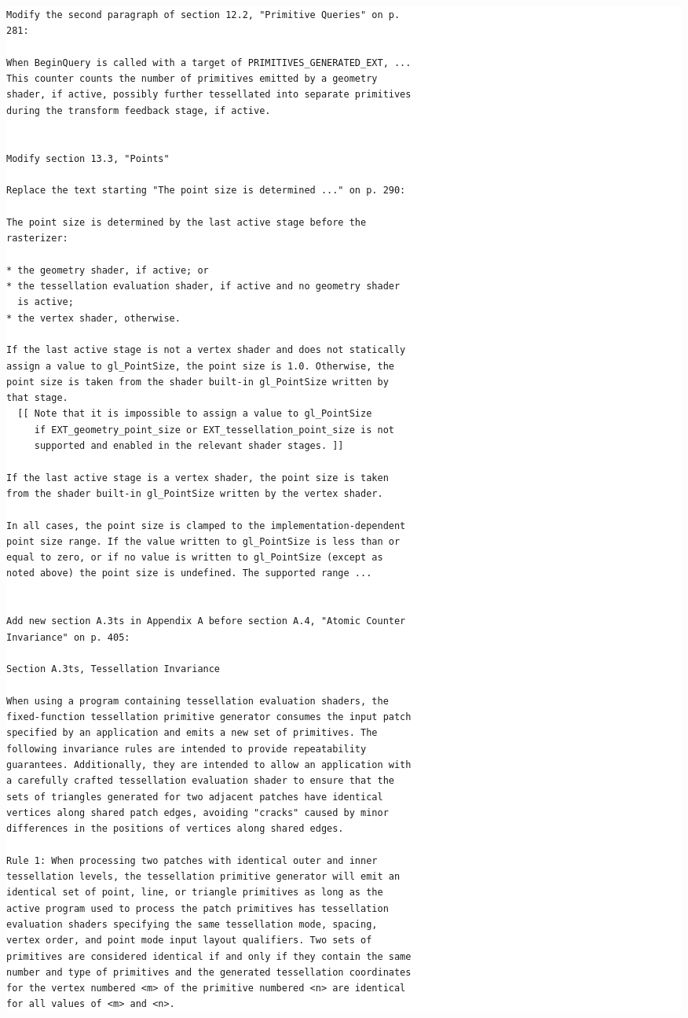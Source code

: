 
    Modify the second paragraph of section 12.2, "Primitive Queries" on p.
    281:

    When BeginQuery is called with a target of PRIMITIVES_GENERATED_EXT, ...
    This counter counts the number of primitives emitted by a geometry
    shader, if active, possibly further tessellated into separate primitives
    during the transform feedback stage, if active.


    Modify section 13.3, "Points"

    Replace the text starting "The point size is determined ..." on p. 290:

    The point size is determined by the last active stage before the
    rasterizer:

    * the geometry shader, if active; or
    * the tessellation evaluation shader, if active and no geometry shader
      is active;
    * the vertex shader, otherwise.

    If the last active stage is not a vertex shader and does not statically
    assign a value to gl_PointSize, the point size is 1.0. Otherwise, the
    point size is taken from the shader built-in gl_PointSize written by
    that stage.
      [[ Note that it is impossible to assign a value to gl_PointSize
         if EXT_geometry_point_size or EXT_tessellation_point_size is not
         supported and enabled in the relevant shader stages. ]]

    If the last active stage is a vertex shader, the point size is taken
    from the shader built-in gl_PointSize written by the vertex shader.

    In all cases, the point size is clamped to the implementation-dependent
    point size range. If the value written to gl_PointSize is less than or
    equal to zero, or if no value is written to gl_PointSize (except as
    noted above) the point size is undefined. The supported range ...


    Add new section A.3ts in Appendix A before section A.4, "Atomic Counter
    Invariance" on p. 405:

    Section A.3ts, Tessellation Invariance

    When using a program containing tessellation evaluation shaders, the
    fixed-function tessellation primitive generator consumes the input patch
    specified by an application and emits a new set of primitives. The
    following invariance rules are intended to provide repeatability
    guarantees. Additionally, they are intended to allow an application with
    a carefully crafted tessellation evaluation shader to ensure that the
    sets of triangles generated for two adjacent patches have identical
    vertices along shared patch edges, avoiding "cracks" caused by minor
    differences in the positions of vertices along shared edges.

    Rule 1: When processing two patches with identical outer and inner
    tessellation levels, the tessellation primitive generator will emit an
    identical set of point, line, or triangle primitives as long as the
    active program used to process the patch primitives has tessellation
    evaluation shaders specifying the same tessellation mode, spacing,
    vertex order, and point mode input layout qualifiers. Two sets of
    primitives are considered identical if and only if they contain the same
    number and type of primitives and the generated tessellation coordinates
    for the vertex numbered <m> of the primitive numbered <n> are identical
    for all values of <m> and <n>.

